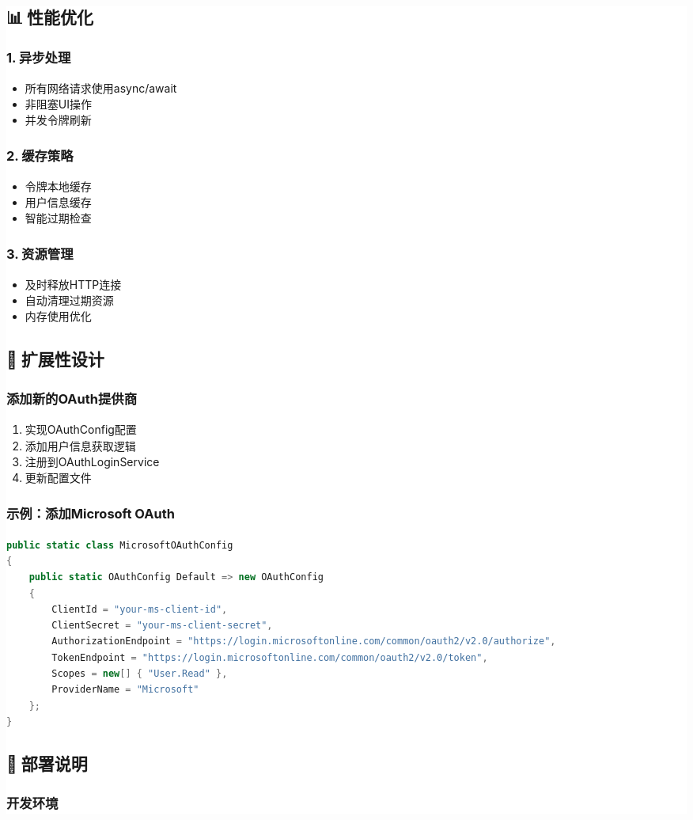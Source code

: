 ## 📊 性能优化

### 1. 异步处理

- 所有网络请求使用async/await
- 非阻塞UI操作
- 并发令牌刷新

### 2. 缓存策略

- 令牌本地缓存
- 用户信息缓存
- 智能过期检查

### 3. 资源管理

- 及时释放HTTP连接
- 自动清理过期资源
- 内存使用优化

## 🔄 扩展性设计

### 添加新的OAuth提供商

1. 实现OAuthConfig配置
2. 添加用户信息获取逻辑
3. 注册到OAuthLoginService
4. 更新配置文件

### 示例：添加Microsoft OAuth

```csharp
public static class MicrosoftOAuthConfig
{
    public static OAuthConfig Default => new OAuthConfig
    {
        ClientId = "your-ms-client-id",
        ClientSecret = "your-ms-client-secret",
        AuthorizationEndpoint = "https://login.microsoftonline.com/common/oauth2/v2.0/authorize",
        TokenEndpoint = "https://login.microsoftonline.com/common/oauth2/v2.0/token",
        Scopes = new[] { "User.Read" },
        ProviderName = "Microsoft"
    };
}
```

## 🚀 部署说明

### 开发环境
